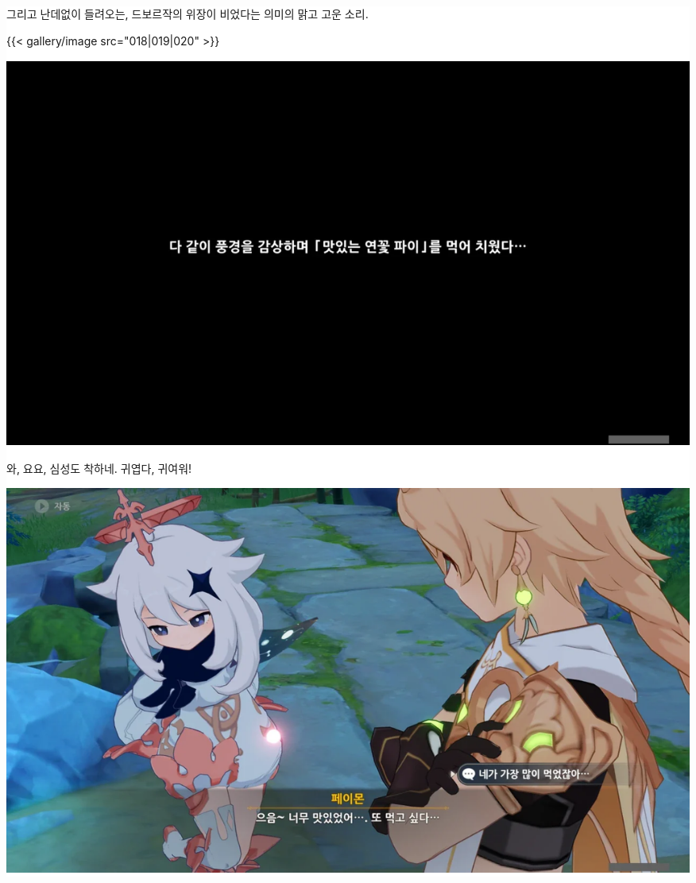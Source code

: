그리고 난데없이 들려오는, 드보르작의 위장이 비었다는 의미의 맑고 고운 소리.

{{< gallery/image src="018|019|020" >}}

![](021.webp)

와, 요요, 심성도 착하네. 귀엽다, 귀여워!

![](022.webp)

